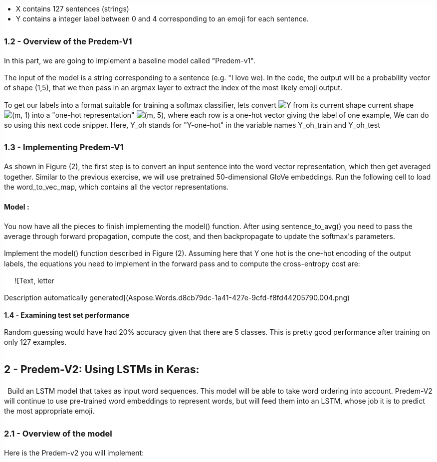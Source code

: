 - X contains 127 sentences (strings)
- Y contains a integer label between 0 and 4 corresponding to an emoji for each sentence.


###
### 1.2 - Overview of the Predem-V1
In this part, we are going to implement a baseline model called "Predem-v1".

The input of the model is a string corresponding to a sentence (e.g. "I love we). In the code, the output will be a probability vector of shape (1,5), that we then pass in an argmax layer to extract the index of the most likely emoji output.

To get our labels into a format suitable for training a softmax classifier, lets convert ![$Y$](Aspose.Words.d8cb79dc-1a41-427e-9cfd-f8fd44205790.003.png) from its current shape current shape ![$(m, 1)$](Aspose.Words.d8cb79dc-1a41-427e-9cfd-f8fd44205790.003.png) into a "one-hot representation" ![$(m, 5)$](Aspose.Words.d8cb79dc-1a41-427e-9cfd-f8fd44205790.003.png), where each row is a one-hot vector giving the label of one example, We can do so using this next code snipper. Here, Y\_oh stands for "Y-one-hot" in the variable names Y\_oh\_train and Y\_oh\_test

###
### 1.3 - Implementing Predem-V1
As shown in Figure (2), the first step is to convert an input sentence into the word vector representation, which then get averaged together. Similar to the previous exercise, we will use pretrained 50-dimensional GloVe embeddings. Run the following cell to load the word\_to\_vec\_map, which contains all the vector representations.

####
#### Model : 
You now have all the pieces to finish implementing the model() function. After using sentence\_to\_avg() you need to pass the average through forward propagation, compute the cost, and then backpropagate to update the softmax's parameters.

Implement the model() function described in Figure (2). Assuming here that Y one hot is the one-hot encoding of the output labels, the equations you need to implement in the forward pass and to compute the cross-entropy cost are:

`	`![Text, letter

Description automatically generated](Aspose.Words.d8cb79dc-1a41-427e-9cfd-f8fd44205790.004.png)


**1.4 - Examining test set performance**

Random guessing would have had 20% accuracy given that there are 5 classes. This is pretty good performance after training on only 127 examples.
##
## 2 - Predem-V2: Using LSTMs in Keras:
` `Build an LSTM model that takes as input word sequences. This model will be able to take word ordering into account. Predem-V2 will continue to use pre-trained word embeddings to represent words, but will feed them into an LSTM, whose job it is to predict the most appropriate emoji.

### 2.1 - Overview of the model
Here is the Predem-v2 you will implement:
